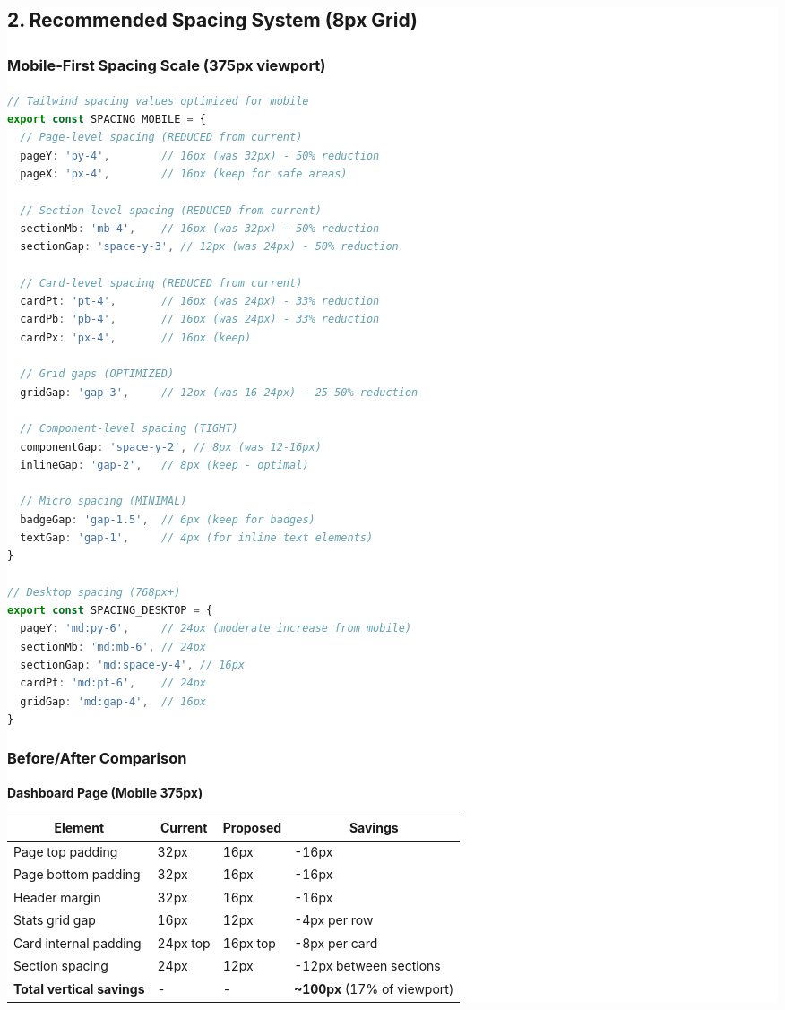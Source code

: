
## 2. Recommended Spacing System (8px Grid)

### Mobile-First Spacing Scale (375px viewport)

```typescript
// Tailwind spacing values optimized for mobile
export const SPACING_MOBILE = {
  // Page-level spacing (REDUCED from current)
  pageY: 'py-4',        // 16px (was 32px) - 50% reduction
  pageX: 'px-4',        // 16px (keep for safe areas)

  // Section-level spacing (REDUCED from current)
  sectionMb: 'mb-4',    // 16px (was 32px) - 50% reduction
  sectionGap: 'space-y-3', // 12px (was 24px) - 50% reduction

  // Card-level spacing (REDUCED from current)
  cardPt: 'pt-4',       // 16px (was 24px) - 33% reduction
  cardPb: 'pb-4',       // 16px (was 24px) - 33% reduction
  cardPx: 'px-4',       // 16px (keep)

  // Grid gaps (OPTIMIZED)
  gridGap: 'gap-3',     // 12px (was 16-24px) - 25-50% reduction

  // Component-level spacing (TIGHT)
  componentGap: 'space-y-2', // 8px (was 12-16px)
  inlineGap: 'gap-2',   // 8px (keep - optimal)

  // Micro spacing (MINIMAL)
  badgeGap: 'gap-1.5',  // 6px (keep for badges)
  textGap: 'gap-1',     // 4px (for inline text elements)
}

// Desktop spacing (768px+)
export const SPACING_DESKTOP = {
  pageY: 'md:py-6',     // 24px (moderate increase from mobile)
  sectionMb: 'md:mb-6', // 24px
  sectionGap: 'md:space-y-4', // 16px
  cardPt: 'md:pt-6',    // 24px
  gridGap: 'md:gap-4',  // 16px
}
```

### Before/After Comparison

**Dashboard Page (Mobile 375px)**

| Element | Current | Proposed | Savings |
|---------|---------|----------|---------|
| Page top padding | 32px | 16px | -16px |
| Page bottom padding | 32px | 16px | -16px |
| Header margin | 32px | 16px | -16px |
| Stats grid gap | 16px | 12px | -4px per row |
| Card internal padding | 24px top | 16px top | -8px per card |
| Section spacing | 24px | 12px | -12px between sections |
| **Total vertical savings** | - | - | **~100px** (17% of viewport) |
